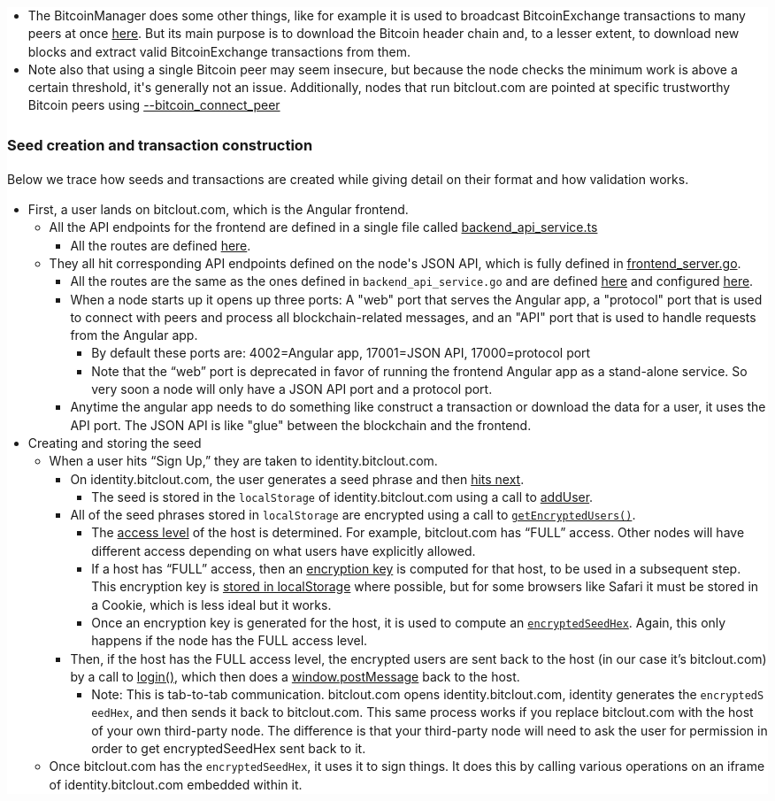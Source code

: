  * The BitcoinManager does some other things, like for example it is used to broadcast BitcoinExchange transactions to many peers at once [here](https://github.com/deso-project/core/blob/135c03a/lib/bitcoin_manager.go#L1806). But its main purpose is to download the Bitcoin header chain and, to a lesser extent, to download new blocks and extract valid BitcoinExchange transactions from them. 
  * Note also that using a single Bitcoin peer may seem insecure, but because the node checks the minimum work is above a certain threshold, it's generally not an issue. Additionally, nodes that run bitclout.com are pointed at specific trustworthy Bitcoin peers using [--bitcoin\_connect\_peer](https://github.com/deso-project/core/blob/135c03a/cmd/config.go#L91)

### Seed creation and transaction construction

Below we trace how seeds and transactions are created while giving detail on their format and how validation works.

* First, a user lands on bitclout.com, which is the Angular frontend.
  * All the API endpoints for the frontend are defined in a single file called [backend\_api\_service.ts](https://github.com/deso-project/frontend/blob/96bdf0c/src/app/backend-api.service.ts)
    * All the routes are defined [here](https://github.com/deso-project/frontend/blob/96bdf0c/src/app/backend-api.service.ts#L12).
  * They all hit corresponding API endpoints defined on the node's JSON API, which is fully defined in [frontend\_server.go](https://github.com/deso-project/backend/tree/main/routes).
    * All the routes are the same as the ones defined in `backend_api_service.go` and are defined [here](https://github.com/deso-project/backend/tree/main/routes#L9435) and configured [here](https://github.com/deso-project/backend/tree/main/routes#L9500).
    * When a node starts up it opens up three ports: A "web" port that serves the Angular app, a "protocol" port that is used to connect with peers and process all blockchain-related messages, and an "API" port that is used to handle requests from the Angular app.
      * By default these ports are: 4002=Angular app, 17001=JSON API, 17000=protocol port
      * Note that the “web” port is deprecated in favor of running the frontend Angular app as a stand-alone service. So very soon a node will only have a JSON API port and a protocol port.
    * Anytime the angular app needs to do something like construct a transaction or download the data for a user, it uses the API port. The JSON API is like "glue" between the blockchain and the frontend.
* Creating and storing the seed
  * When a user hits “Sign Up,” they are taken to identity.bitclout.com.
    * On identity.bitclout.com, the user generates a seed phrase and then [hits next](https://github.com/deso-project/identity/blob/665281c/src/app/sign-up/sign-up.component.ts#L69).
      * The seed is stored in the `localStorage` of identity.bitclout.com using a call to [addUser](https://github.com/deso-project/identity/blob/665281c/src/app/sign-up/sign-up.component.ts#L75).
    * All of the seed phrases stored in `localStorage` are encrypted using a call to [`getEncryptedUsers()`](https://github.com/deso-project/identity/blob/665281c/src/app/sign-up/sign-up.component.ts#L85).
      * The [access level](https://github.com/deso-project/identity/blob/665281c/src/app/account.service.ts#L32) of the host is determined. For example, bitclout.com has “FULL”  access. Other nodes will have different access depending on what users have explicitly allowed.
      * If a host has “FULL” access, then an [encryption key](https://github.com/deso-project/identity/blob/665281c/src/app/crypto.service.ts#L70) is computed for that host, to be used in a subsequent step. This encryption key is [stored in localStorage](https://github.com/deso-project/identity/blob/665281c/src/app/crypto.service.ts#L44) where possible, but for some browsers like Safari it must be stored in a Cookie, which is less ideal but it works.
      * Once an encryption key is generated for the host, it is used to compute an [`encryptedSeedHex`](https://github.com/deso-project/identity/blob/665281c/src/app/account.service.ts#L36). Again, this only happens if the node has the FULL access level.
    * Then, if the host has the FULL access level, the encrypted users are sent back to the host \(in our case it’s bitclout.com\) by a call to [login\(\)](https://github.com/deso-project/identity/blob/665281c/src/app/sign-up/sign-up.component.ts#L84), which then does a [window.postMessage](https://github.com/deso-project/identity/blob/665281c/src/app/identity.service.ts#L44) back to the host.
      * Note: This is tab-to-tab communication. bitclout.com opens identity.bitclout.com, identity generates the `encryptedSeedHex`, and then sends it back to bitclout.com. This same process works if you replace bitclout.com with the host of your own third-party node. The difference is that your third-party node will need to ask the user for permission in order to get encryptedSeedHex sent back to it.
  * Once bitclout.com has the `encryptedSeedHex`, it uses it to sign things. It does this by calling various operations on an iframe of identity.bitclout.com embedded within it.